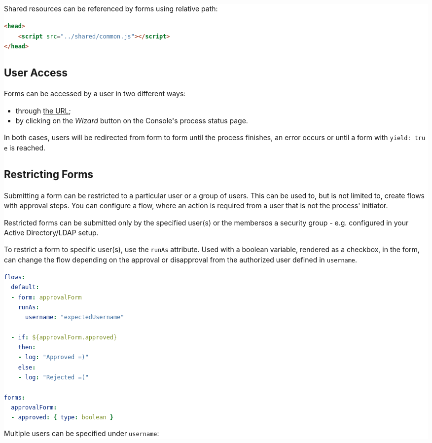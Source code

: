 Shared resources can be referenced by forms using relative path:
```html
<head>
    <script src="../shared/common.js"></script>
</head>
```

<a name="user"/>

## User Access

Forms can be accessed by a user in two different ways:
- through [the URL](../api/process.html#from-a-browser);
- by clicking on the _Wizard_ button on the Console's process
status page.

In both cases, users will be redirected from form to form until the
process finishes, an error occurs or until a form with `yield: true`
is reached.

<a name="restriction"/>

## Restricting Forms

Submitting a form can be restricted to a particular user or a group of
users. This can be used to, but is not limited to, create flows with approval
steps. You can configure a flow, where an action is required from a user that is
not the process' initiator.

Restricted forms can be submitted only by the specified user(s) or the membersos a
security group - e.g. configured in your Active Directory/LDAP setup.

To restrict a form to specific user(s), use the `runAs` attribute. Used with a
boolean variable, rendered as a checkbox, in the form, can change the flow
depending on the approval or disapproval from the authorized user defined in
`username`.

```yaml
flows:
  default:
  - form: approvalForm
    runAs:
      username: "expectedUsername"

  - if: ${approvalForm.approved}
    then:
    - log: "Approved =)"
    else:
    - log: "Rejected =("

forms:
  approvalForm:
  - approved: { type: boolean }
```
Multiple users can be specified under `username`:
